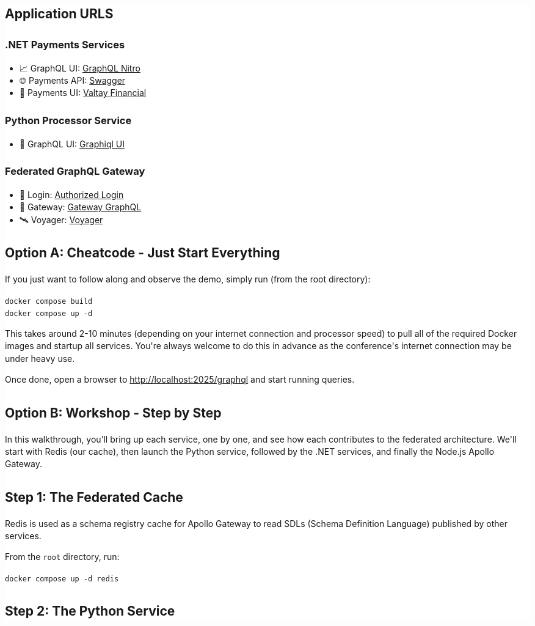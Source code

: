 ## Application URLS

### .NET Payments Services

- 📈 GraphQL UI: [GraphQL Nitro](http://localhost:2022/graphql/)
- 🌐 Payments API: [Swagger](http://localhost:2022/swagger/index.html)
- 💸 Payments UI: [Valtay Financial](http://localhost:2023)

### Python Processor Service

- 🐍 GraphQL UI: [Graphiql UI](http://localhost:2024/graphql)

### Federated GraphQL Gateway

- 🔐 Login: [Authorized Login](http://localhost:2025/)
- 🚀 Gateway: [Gateway GraphQL](http://localhost:2025/graphql)
- 🛰 Voyager: [Voyager](http://localhost:2025/voyager)

## Option A: Cheatcode - Just Start Everything

If you just want to follow along and observe the demo, simply run (from the root directory):

```shell
docker compose build
docker compose up -d
```

This takes around 2-10 minutes (depending on your internet connection and processor speed) to pull all of the required Docker images and startup all services. You're always welcome to do this in advance as the conference's internet connection may be under heavy use.

Once done, open a browser to [http://localhost:2025/graphql](http://localhost:2025/graphql) and start running queries.

## Option B: Workshop - Step by Step

In this walkthrough, you’ll bring up each service, one by one, and see how each contributes to the federated architecture. We'll start with Redis (our cache), then launch the Python service, followed by the .NET services, and finally the Node.js Apollo Gateway.

## Step 1: The Federated Cache

Redis is used as a schema registry cache for Apollo Gateway to read SDLs (Schema Definition Language) published by other services.

From the `root` directory, run:

```shell
docker compose up -d redis
```

## Step 2: The Python Service
